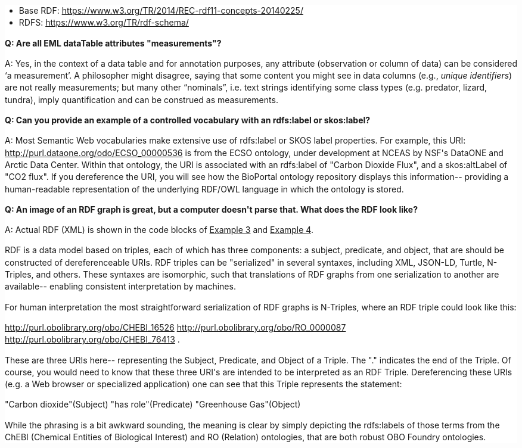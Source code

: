 - Base RDF: https://www.w3.org/TR/2014/REC-rdf11-concepts-20140225/
- RDFS: https://www.w3.org/TR/rdf-schema/

<a name="FAQ-are-all-eml-attributes-measurements"></a>

**Q: Are all EML dataTable attributes "measurements"?**

A: Yes, in the context of a data table and for annotation purposes, any attribute (observation or column of data) can be 
considered ‘a measurement’. A philosopher might disagree, saying that some content
you might see in data columns (e.g., *unique identifiers*) are not really 
measurements; but many other “nominals”, i.e. text strings identifying some class types (e.g. predator, lizard, 
tundra), imply quantification and can be construed as measurements. 

<a name="FAQ-example-labels"></a>

**Q: Can you provide an example of a controlled vocabulary with an rdfs:label or skos:label?**

A: Most Semantic Web vocabularies make extensive use of rdfs:label or SKOS label properties. For example, this URI: http://purl.dataone.org/odo/ECSO_00000536 is from the ECSO ontology, under development at NCEAS by NSF's DataONE and Arctic Data Center. Within that ontology, the URI is associated with an rdfs:label of "Carbon Dioxide Flux", and a skos:altLabel of "CO2 flux". If you dereference the URI, you will see how the BioPortal ontology repository displays this information-- providing a human-readable representation of the underlying RDF/OWL language in which the ontology is stored.

<a name="FAQ-what-does-RDF-look-like"></a>

**Q: An image of an RDF graph is great, but a computer doesn't parse that. What does the RDF look like?**

A: Actual RDF (XML) is shown in the code blocks of [Example 3](#rdf-eml-example-3) and [Example 4](#rdf-eml-example-4). 

RDF is a data model based on triples, each of which has three components: a subject, 
predicate, and object, that are
should be constructed of dereferenceable URIs. 
RDF triples can be "serialized" in several syntaxes, including XML, JSON-LD, Turtle, N-Triples, and others. These syntaxes are isomorphic, such that translations of RDF graphs from one serialization to another are available-- enabling consistent interpretation by machines.

For human interpretation  the most straightforward serialization of RDF graphs
is N-Triples, where an RDF triple could look like this:

http://purl.obolibrary.org/obo/CHEBI_16526 http://purl.obolibrary.org/obo/RO_0000087 http://purl.obolibrary.org/obo/CHEBI_76413 .

These are three URIs here-- representing the Subject, Predicate, and Object of a Triple. The "." indicates the end of the Triple.  Of course, you would need to know that these three URI's are intended to be interpreted as an RDF Triple.  Dereferencing these URIs (e.g. a Web browser or specialized application) one can see that this Triple represents the statement:

"Carbon dioxide"(Subject) "has role"(Predicate) "Greenhouse Gas"(Object)

While the phrasing is a bit awkward sounding, the meaning is clear by simply depicting the rdfs:labels of those terms from the ChEBI (Chemical Entities of Biological Interest) and RO (Relation) ontologies, that are both robust OBO Foundry ontologies.
